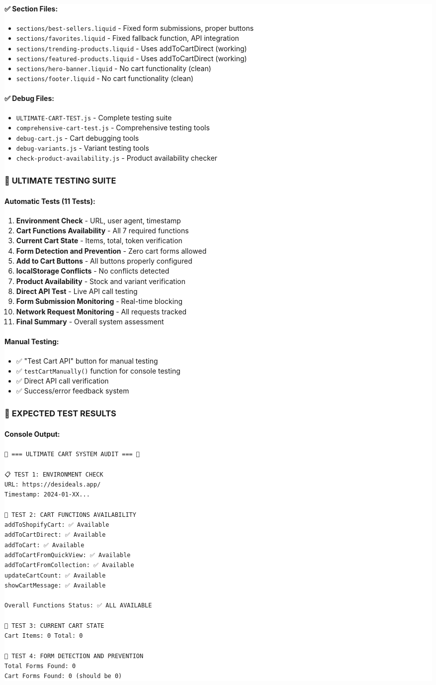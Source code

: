 #### **✅ Section Files:**
- `sections/best-sellers.liquid` - Fixed form submissions, proper buttons
- `sections/favorites.liquid` - Fixed fallback function, API integration
- `sections/trending-products.liquid` - Uses addToCartDirect (working)
- `sections/featured-products.liquid` - Uses addToCartDirect (working)
- `sections/hero-banner.liquid` - No cart functionality (clean)
- `sections/footer.liquid` - No cart functionality (clean)

#### **✅ Debug Files:**
- `ULTIMATE-CART-TEST.js` - Complete testing suite
- `comprehensive-cart-test.js` - Comprehensive testing tools
- `debug-cart.js` - Cart debugging tools
- `debug-variants.js` - Variant testing tools
- `check-product-availability.js` - Product availability checker

### 🧪 **ULTIMATE TESTING SUITE**

#### **Automatic Tests (11 Tests):**
1. **Environment Check** - URL, user agent, timestamp
2. **Cart Functions Availability** - All 7 required functions
3. **Current Cart State** - Items, total, token verification
4. **Form Detection and Prevention** - Zero cart forms allowed
5. **Add to Cart Buttons** - All buttons properly configured
6. **localStorage Conflicts** - No conflicts detected
7. **Product Availability** - Stock and variant verification
8. **Direct API Test** - Live API call testing
9. **Form Submission Monitoring** - Real-time blocking
10. **Network Request Monitoring** - All requests tracked
11. **Final Summary** - Overall system assessment

#### **Manual Testing:**
- ✅ "Test Cart API" button for manual testing
- ✅ `testCartManually()` function for console testing
- ✅ Direct API call verification
- ✅ Success/error feedback system

### 🎯 **EXPECTED TEST RESULTS**

#### **Console Output:**
```
🚀 === ULTIMATE CART SYSTEM AUDIT === 🚀

📋 TEST 1: ENVIRONMENT CHECK
URL: https://desideals.app/
Timestamp: 2024-01-XX...

🔧 TEST 2: CART FUNCTIONS AVAILABILITY
addToShopifyCart: ✅ Available
addToCartDirect: ✅ Available
addToCart: ✅ Available
addToCartFromQuickView: ✅ Available
addToCartFromCollection: ✅ Available
updateCartCount: ✅ Available
showCartMessage: ✅ Available

Overall Functions Status: ✅ ALL AVAILABLE

🛒 TEST 3: CURRENT CART STATE
Cart Items: 0 Total: 0

🚫 TEST 4: FORM DETECTION AND PREVENTION
Total Forms Found: 0
Cart Forms Found: 0 (should be 0)
```
